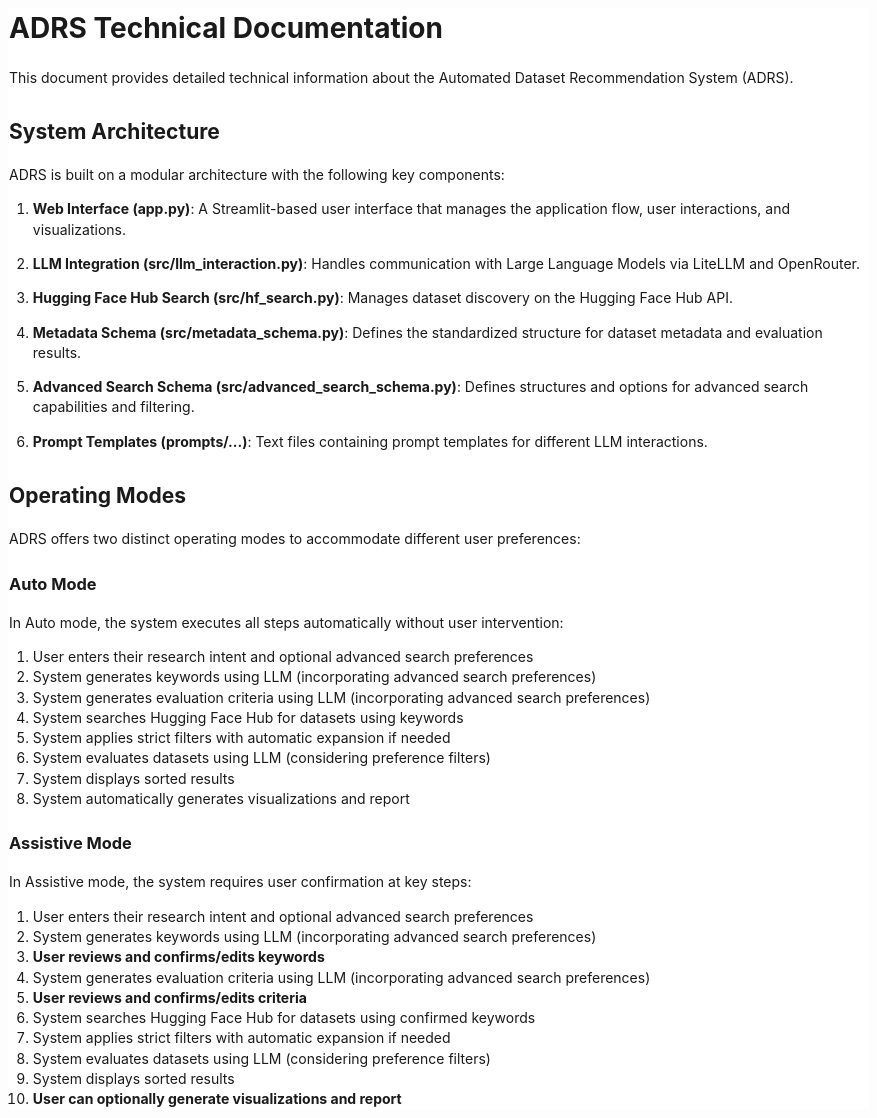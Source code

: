 # ADRS Technical Documentation

This document provides detailed technical information about the Automated Dataset Recommendation System (ADRS).

## System Architecture

ADRS is built on a modular architecture with the following key components:

1. **Web Interface (app.py)**: A Streamlit-based user interface that manages the application flow, user interactions, and visualizations.

2. **LLM Integration (src/llm_interaction.py)**: Handles communication with Large Language Models via LiteLLM and OpenRouter.

3. **Hugging Face Hub Search (src/hf_search.py)**: Manages dataset discovery on the Hugging Face Hub API.

4. **Metadata Schema (src/metadata_schema.py)**: Defines the standardized structure for dataset metadata and evaluation results.

5. **Advanced Search Schema (src/advanced_search_schema.py)**: Defines structures and options for advanced search capabilities and filtering.

6. **Prompt Templates (prompts/...)**: Text files containing prompt templates for different LLM interactions.

## Operating Modes

ADRS offers two distinct operating modes to accommodate different user preferences:

### Auto Mode

In Auto mode, the system executes all steps automatically without user intervention:

1. User enters their research intent and optional advanced search preferences
2. System generates keywords using LLM (incorporating advanced search preferences)
3. System generates evaluation criteria using LLM (incorporating advanced search preferences)
4. System searches Hugging Face Hub for datasets using keywords
5. System applies strict filters with automatic expansion if needed
6. System evaluates datasets using LLM (considering preference filters)
7. System displays sorted results
8. System automatically generates visualizations and report

### Assistive Mode

In Assistive mode, the system requires user confirmation at key steps:

1. User enters their research intent and optional advanced search preferences
2. System generates keywords using LLM (incorporating advanced search preferences)
3. **User reviews and confirms/edits keywords**
4. System generates evaluation criteria using LLM (incorporating advanced search preferences)
5. **User reviews and confirms/edits criteria**
6. System searches Hugging Face Hub for datasets using confirmed keywords
7. System applies strict filters with automatic expansion if needed
8. System evaluates datasets using LLM (considering preference filters)
9. System displays sorted results
10. **User can optionally generate visualizations and report**

